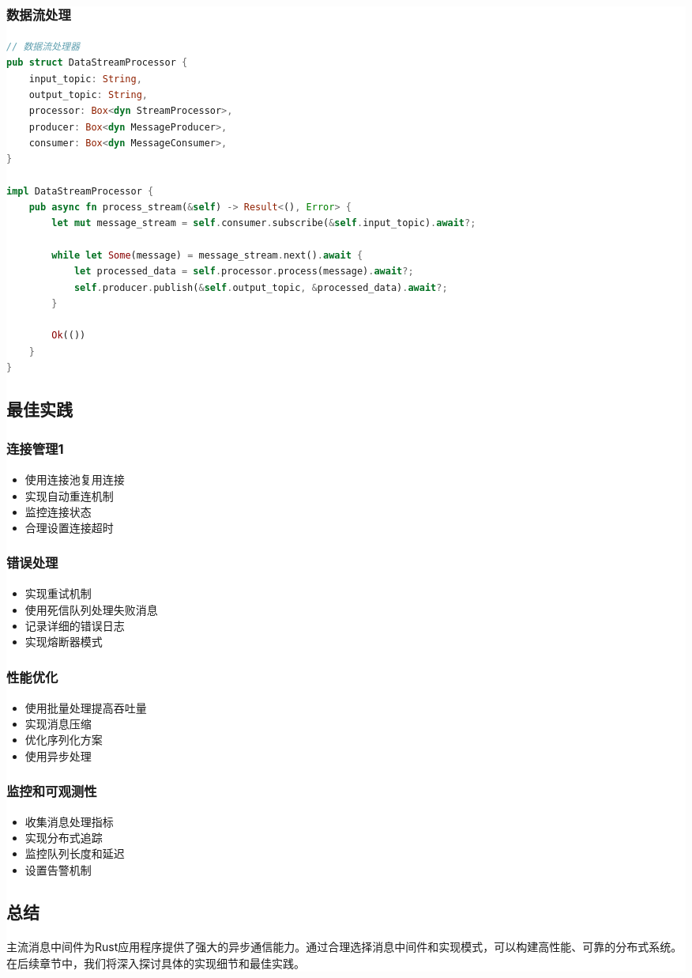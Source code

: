 ### 数据流处理

```rust
// 数据流处理器
pub struct DataStreamProcessor {
    input_topic: String,
    output_topic: String,
    processor: Box<dyn StreamProcessor>,
    producer: Box<dyn MessageProducer>,
    consumer: Box<dyn MessageConsumer>,
}

impl DataStreamProcessor {
    pub async fn process_stream(&self) -> Result<(), Error> {
        let mut message_stream = self.consumer.subscribe(&self.input_topic).await?;
        
        while let Some(message) = message_stream.next().await {
            let processed_data = self.processor.process(message).await?;
            self.producer.publish(&self.output_topic, &processed_data).await?;
        }
        
        Ok(())
    }
}
```

## 最佳实践

### 连接管理1

- 使用连接池复用连接
- 实现自动重连机制
- 监控连接状态
- 合理设置连接超时

### 错误处理

- 实现重试机制
- 使用死信队列处理失败消息
- 记录详细的错误日志
- 实现熔断器模式

### 性能优化

- 使用批量处理提高吞吐量
- 实现消息压缩
- 优化序列化方案
- 使用异步处理

### 监控和可观测性

- 收集消息处理指标
- 实现分布式追踪
- 监控队列长度和延迟
- 设置告警机制

## 总结

主流消息中间件为Rust应用程序提供了强大的异步通信能力。通过合理选择消息中间件和实现模式，可以构建高性能、可靠的分布式系统。在后续章节中，我们将深入探讨具体的实现细节和最佳实践。
